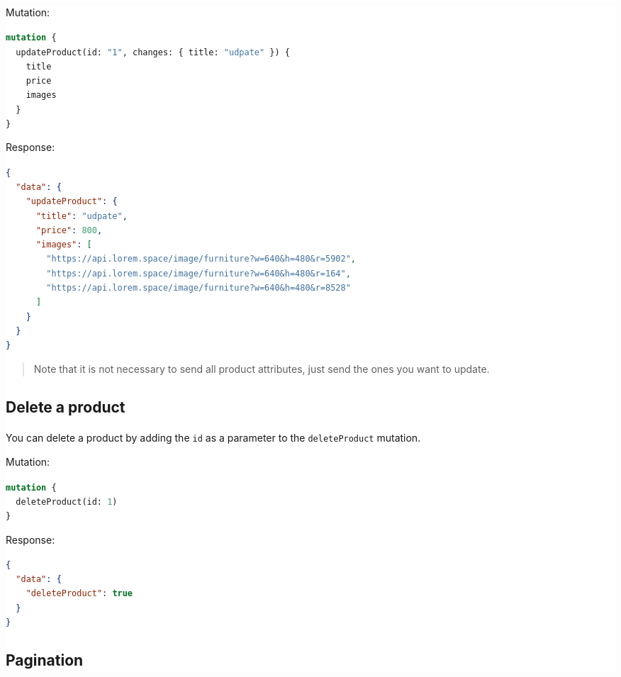 Mutation:

```graphql
mutation {
  updateProduct(id: "1", changes: { title: "udpate" }) {
    title
    price
    images
  }
}
```

Response:

```json
{
  "data": {
    "updateProduct": {
      "title": "udpate",
      "price": 800,
      "images": [
        "https://api.lorem.space/image/furniture?w=640&h=480&r=5902",
        "https://api.lorem.space/image/furniture?w=640&h=480&r=164",
        "https://api.lorem.space/image/furniture?w=640&h=480&r=8528"
      ]
    }
  }
}
```

> Note that it is not necessary to send all product attributes, just send the ones you want to update.

## Delete a product

You can delete a product by adding the `id` as a parameter to the `deleteProduct` mutation.

Mutation:

```graphql
mutation {
  deleteProduct(id: 1)
}
```

Response:

```json
{
  "data": {
    "deleteProduct": true
  }
}
```

## Pagination
